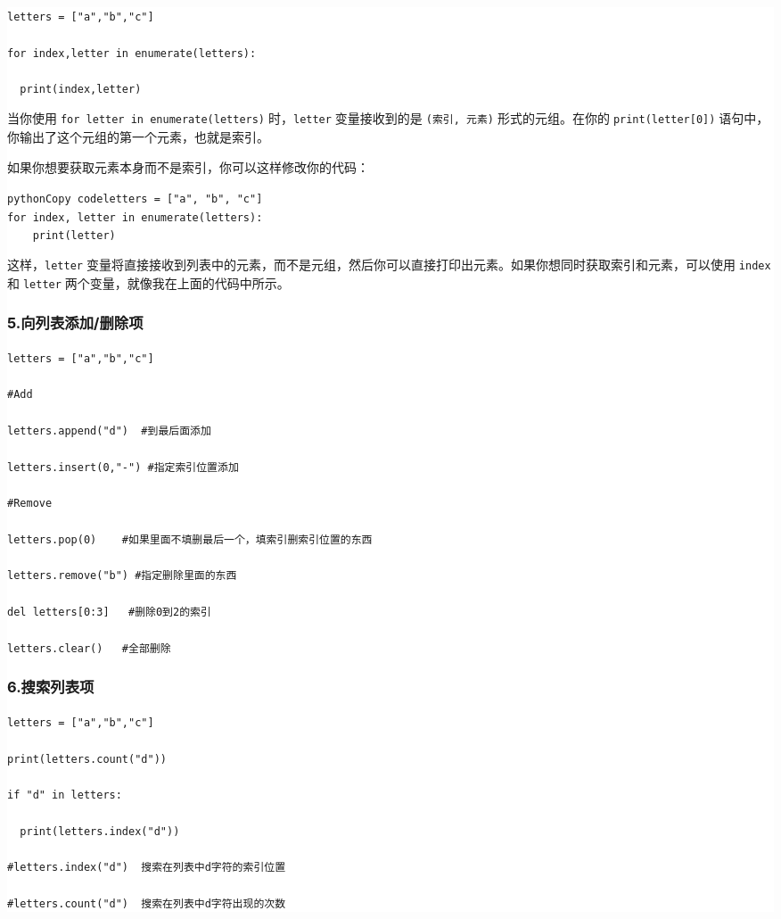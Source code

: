 ```
letters = ["a","b","c"]

for index,letter in enumerate(letters):

  print(index,letter)
```

当你使用 `for letter in enumerate(letters)` 时，`letter` 变量接收到的是 `(索引, 元素)` 形式的元组。在你的 `print(letter[0])` 语句中，你输出了这个元组的第一个元素，也就是索引。

如果你想要获取元素本身而不是索引，你可以这样修改你的代码：

```
pythonCopy codeletters = ["a", "b", "c"]
for index, letter in enumerate(letters):
    print(letter)
```

这样，`letter` 变量将直接接收到列表中的元素，而不是元组，然后你可以直接打印出元素。如果你想同时获取索引和元素，可以使用 `index` 和 `letter` 两个变量，就像我在上面的代码中所示。

### 5.向列表添加/删除项

```
letters = ["a","b","c"]

#Add

letters.append("d")  #到最后面添加

letters.insert(0,"-") #指定索引位置添加

#Remove

letters.pop(0)    #如果里面不填删最后一个，填索引删索引位置的东西

letters.remove("b") #指定删除里面的东西

del letters[0:3]   #删除0到2的索引

letters.clear()   #全部删除
```

### 6.搜索列表项

```
letters = ["a","b","c"]

print(letters.count("d")) 

if "d" in letters:

  print(letters.index("d"))

#letters.index("d")  搜索在列表中d字符的索引位置

#letters.count("d")  搜索在列表中d字符出现的次数
```
